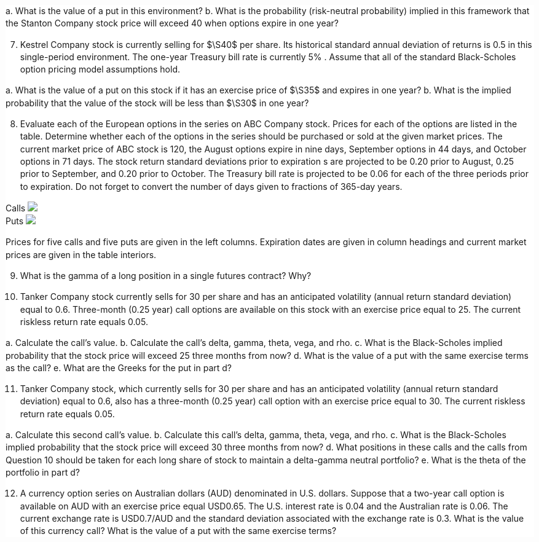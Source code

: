a.  What is the value of a put in this environment? b.  What is the probability (risk-neutral probability) implied in this framework that the Stanton Company stock price will exceed 40 when options expire in one year?  

7.  Kestrel Company stock is currently selling for  $\S40$   per share. Its historical standard annual deviation of returns is 0.5 in this single-period environment. The one-year Treasury bill rate is currently   $5\%$  . Assume that all of the standard Black-Scholes option pricing model assumptions hold.  

a.  What is the value of a put on this stock if it has an exercise price of  $\S35$   and expires in one year? b.  What is the implied probability that the value of the stock will be less than   $\S30$   in one year?  

8.  Evaluate each of the European options in the series on ABC Company stock. Prices for each of the options are listed in the table. Determine whether each of the options in the series should be purchased or sold at the given market prices. The current market price of ABC stock is 120, the August options expire in nine days, September options in 44 days, and October options in 71 days. The stock return standard deviations prior to expiration s are projected to be 0.20 prior to August, 0.25 prior to September, and 0.20 prior to October. The Treasury bill rate is projected to be 0.06 for each of the three periods prior to expiration. Do not forget to convert the number of days given to fractions of 365-day years.  

Calls 
![](https://cdn-mineru.openxlab.org.cn/model-mineru/prod/052ece59ccf68f28cb80520cbf9db6bbaaef85157e935e142d88ef757cf6e7a0.jpg)  
Puts 
![](https://cdn-mineru.openxlab.org.cn/model-mineru/prod/2c9da72ce6d70c90334f5bac0f4b3cf9cfe87272bad0a43b96921e80d5e0e872.jpg)  

Prices for five calls and five puts are given in the left columns. Expiration dates are given in column headings and current market prices are given in the table interiors.  

9.  What is the gamma of a long position in a single futures contract? Why?  

10.  Tanker Company stock currently sells for 30 per share and has an anticipated volatility (annual return standard deviation) equal to 0.6. Three-month (0.25 year) call options are available on this stock with an exercise price equal to 25. The current riskless return rate equals 0.05.  

a.  Calculate the call’s value. b.  Calculate the call’s delta, gamma, theta, vega, and rho. c.  What is the Black-Scholes implied probability that the stock price will exceed 25 three months from now? d.  What is the value of a put with the same exercise terms as the call? e.  What are the Greeks for the put in part d?  

11.  Tanker Company stock, which currently sells for 30 per share and has an anticipated volatility (annual return standard deviation) equal to 0.6, also has a three-month (0.25 year) call option with an exercise price equal to 30. The current riskless return rate equals 0.05.  

a.  Calculate this second call’s value. b.  Calculate this call’s delta, gamma, theta, vega, and rho. c.  What is the Black-Scholes implied probability that the stock price will exceed 30 three months from now? d.  What positions in these calls and the calls from Question 10 should be taken for each long share of stock to maintain a delta-gamma neutral portfolio? e.  What is the theta of the portfolio in part d?  

12.  A currency option series on Australian dollars (AUD) denominated in U.S. dollars. Suppose that a two-year call option is available on AUD with an exercise price equal USD0.65. The U.S. interest rate is 0.04 and the Australian rate is 0.06. The current exchange rate is USD0.7/AUD and the standard deviation associated with the exchange rate is 0.3. What is the value of this currency call? What is the value of a put with the same exercise terms?  
